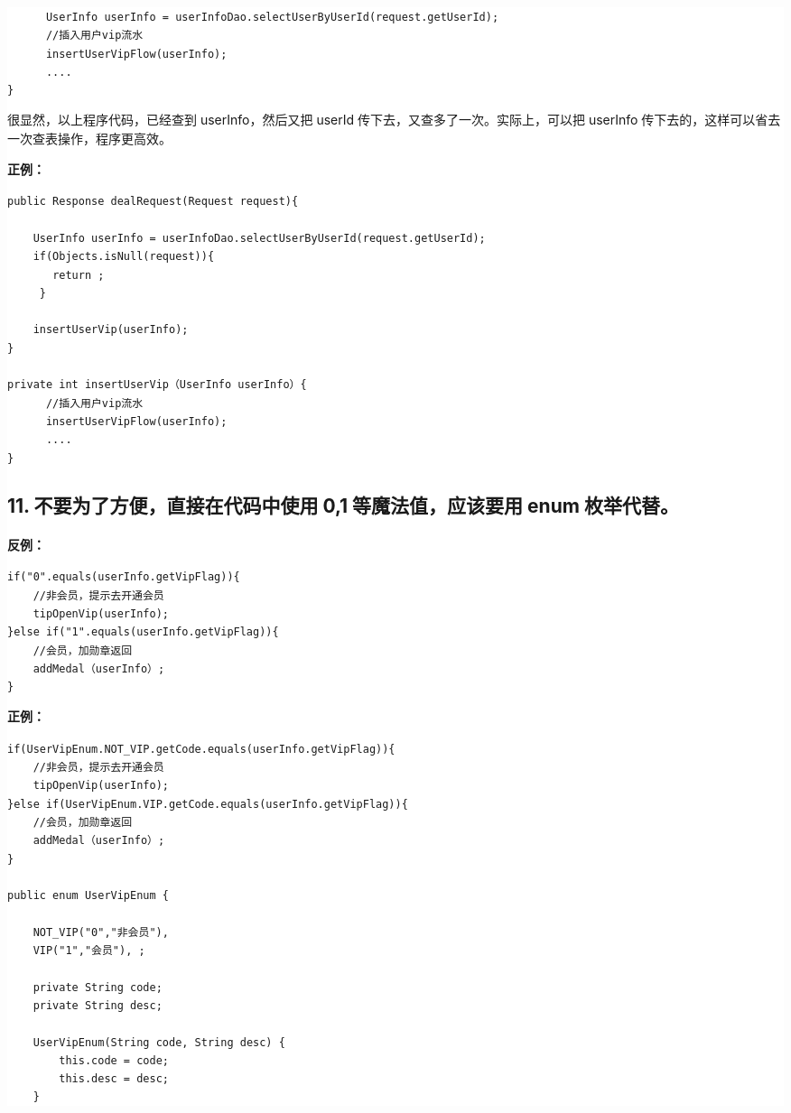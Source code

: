 ```
      UserInfo userInfo = userInfoDao.selectUserByUserId(request.getUserId);
      //插入用户vip流水
      insertUserVipFlow(userInfo);
      ....
}
```

很显然，以上程序代码，已经查到 userInfo，然后又把 userId 传下去，又查多了一次。实际上，可以把 userInfo 传下去的，这样可以省去一次查表操作，程序更高效。

**正例：**

```
public Response dealRequest(Request request){
    
    UserInfo userInfo = userInfoDao.selectUserByUserId(request.getUserId);
    if(Objects.isNull(request)){
       return ;
     }
   
    insertUserVip(userInfo);
}

private int insertUserVip（UserInfo userInfo）{
      //插入用户vip流水
      insertUserVipFlow(userInfo);
      ....
}
```

## 11. 不要为了方便，直接在代码中使用 0,1 等魔法值，应该要用 enum 枚举代替。

**反例：**

```
if("0".equals(userInfo.getVipFlag)){
    //非会员，提示去开通会员
    tipOpenVip(userInfo);
}else if("1".equals(userInfo.getVipFlag)){
    //会员，加勋章返回
    addMedal（userInfo）;
}
```

**正例：**

```
if(UserVipEnum.NOT_VIP.getCode.equals(userInfo.getVipFlag)){
    //非会员，提示去开通会员
    tipOpenVip(userInfo);
}else if(UserVipEnum.VIP.getCode.equals(userInfo.getVipFlag)){
    //会员，加勋章返回
    addMedal（userInfo）;
}

public enum UserVipEnum {

    NOT_VIP("0","非会员"),
    VIP("1","会员"), ;

    private String code; 
    private String desc;

    UserVipEnum(String code, String desc) {
        this.code = code;
        this.desc = desc;
    }
```